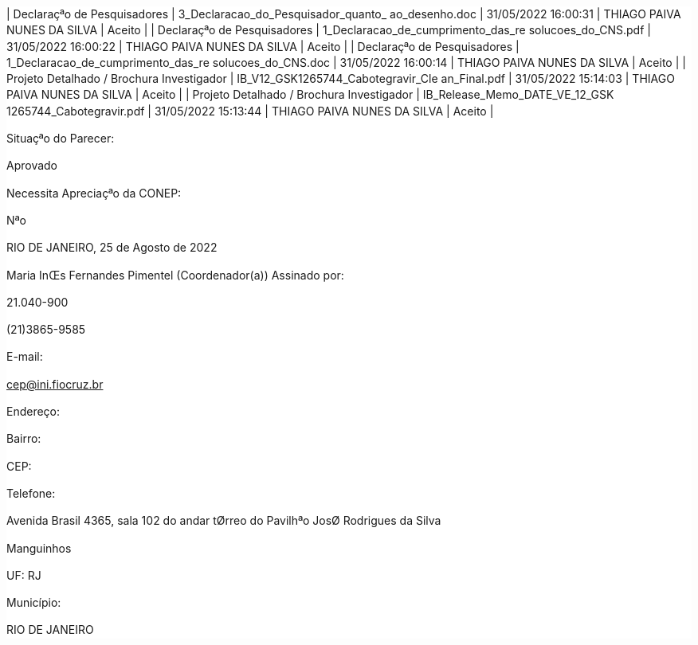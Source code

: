 | Declaraçªo de Pesquisadores                                           | 3_Declaracao_do_Pesquisador_quanto_ ao_desenho.doc           | 31/05/2022 16:00:31   | THIAGO PAIVA NUNES DA SILVA   | Aceito   |
| Declaraçªo de Pesquisadores                                           | 1_Declaracao_de_cumprimento_das_re solucoes_do_CNS.pdf       | 31/05/2022 16:00:22   | THIAGO PAIVA NUNES DA SILVA   | Aceito   |
| Declaraçªo de Pesquisadores                                           | 1_Declaracao_de_cumprimento_das_re solucoes_do_CNS.doc       | 31/05/2022 16:00:14   | THIAGO PAIVA NUNES DA SILVA   | Aceito   |
| Projeto Detalhado / Brochura Investigador                             | IB_V12_GSK1265744_Cabotegravir_Cle an_Final.pdf              | 31/05/2022 15:14:03   | THIAGO PAIVA NUNES DA SILVA   | Aceito   |
| Projeto Detalhado / Brochura Investigador                             | IB_Release_Memo_DATE_VE_12_GSK 1265744_Cabotegravir.pdf      | 31/05/2022 15:13:44   | THIAGO PAIVA NUNES DA SILVA   | Aceito   |

Situaçªo do Parecer:

Aprovado

Necessita Apreciaçªo da CONEP:

Nªo

RIO DE JANEIRO, 25 de Agosto de 2022

Maria InŒs Fernandes Pimentel (Coordenador(a)) Assinado por:

21.040-900

(21)3865-9585

E-mail:

cep@ini.fiocruz.br

Endereço:

Bairro:

CEP:

Telefone:

Avenida Brasil 4365, sala 102 do andar tØrreo do Pavilhªo JosØ Rodrigues da Silva

Manguinhos

UF: RJ

Município:

RIO DE JANEIRO